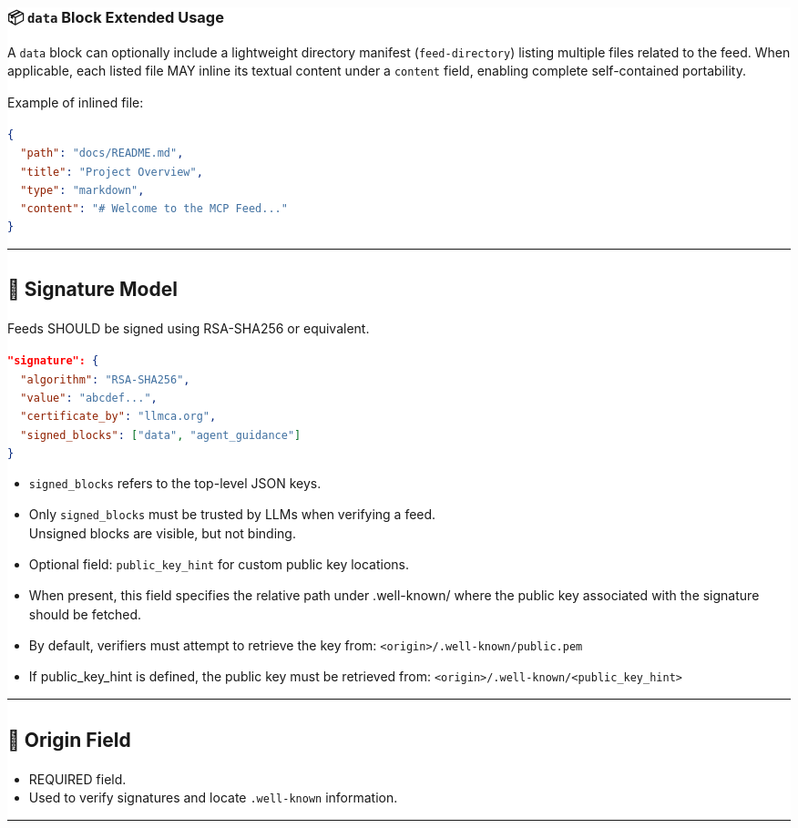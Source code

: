 ### 📦 `data` Block Extended Usage

A `data` block can optionally include a lightweight directory manifest (`feed-directory`) listing multiple files related to the feed.
When applicable, each listed file MAY inline its textual content under a `content` field, enabling complete self-contained portability.

Example of inlined file:

```json
{
  "path": "docs/README.md",
  "title": "Project Overview",
  "type": "markdown",
  "content": "# Welcome to the MCP Feed..."
}
```

---

## 🔐 Signature Model

Feeds SHOULD be signed using RSA-SHA256 or equivalent.

```json
"signature": {
  "algorithm": "RSA-SHA256",
  "value": "abcdef...",
  "certificate_by": "llmca.org",
  "signed_blocks": ["data", "agent_guidance"]
}
```

- `signed_blocks` refers to the top-level JSON keys.

- Only `signed_blocks` must be trusted by LLMs when verifying a feed.  
  Unsigned blocks are visible, but not binding.

- Optional field: `public_key_hint` for custom public key locations.

- When present, this field specifies the relative path under .well-known/ where the public key associated with the signature should be fetched.

- By default, verifiers must attempt to retrieve the key from:
  `<origin>/.well-known/public.pem`

- If public_key_hint is defined, the public key must be retrieved from:
  `<origin>/.well-known/<public_key_hint>`

---

## 📍 Origin Field

- REQUIRED field.
- Used to verify signatures and locate `.well-known` information.

---